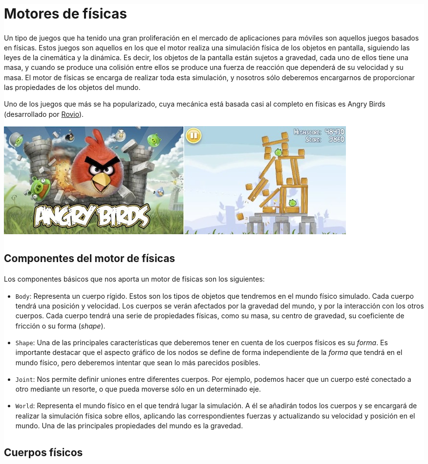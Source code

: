 # Motores de físicas

Un tipo de juegos que ha tenido una gran proliferación en el mercado de aplicaciones para móviles son aquellos juegos basados en físicas. Estos juegos son aquellos en los que el motor realiza una simulación física de los objetos en pantalla, siguiendo las leyes de la cinemática y la dinámica. Es decir, los objetos de la pantalla están sujetos a gravedad, cada uno de ellos tiene una masa, y cuando se produce una colisión entre ellos se produce una fuerza de reacción que dependerá de su velocidad y su masa. El motor de físicas se
encarga de realizar toda esta simulación, y nosotros sólo deberemos encargarnos de proporcionar las propiedades de los objetos del mundo. 

Uno de los juegos que más se ha popularizado, cuya mecánica está basada casi al completo en físicas es Angry Birds (desarrollado por [Rovio](http://www.rovio.com/games)). 


![Angry Birds, implementado con Box2D](imagenes/fisicas/box2d_angry.jpg)



## Componentes del motor de físicas

Los componentes básicos que nos aporta un motor de físicas son los siguientes:

* `Body`: Representa un cuerpo rígido. Estos son los tipos de objetos que tendremos en el mundo físico simulado. Cada cuerpo tendrá una posición y velocidad. Los cuerpos se verán afectados por la gravedad del mundo, y por la interacción con los otros cuerpos. Cada cuerpo tendrá una serie de propiedades físicas, como su masa, su centro de gravedad, su coeficiente de fricción o su forma (_shape_).

* `Shape`: Una de las principales características que deberemos tener en cuenta de los cuerpos físicos es su _forma_. Es importante destacar que el aspecto gráfico de los nodos se define de forma independiente de la _forma_ que tendrá en el mundo físico, pero deberemos intentar que sean lo más parecidos posibles.

* `Joint`: Nos permite definir uniones entre diferentes cuerpos. Por ejemplo, podemos hacer que un cuerpo esté conectado a otro mediante un resorte, o que pueda moverse sólo en un determinado eje. 

* `World`: Representa el mundo físico en el que tendrá lugar la simulación. A él se añadirán todos los cuerpos y se encargará de realizar la simulación física sobre ellos, aplicando las correspondientes fuerzas y actualizando su velocidad y posición en el mundo. Una de las principales propiedades del mundo es la gravedad.


## Cuerpos físicos
